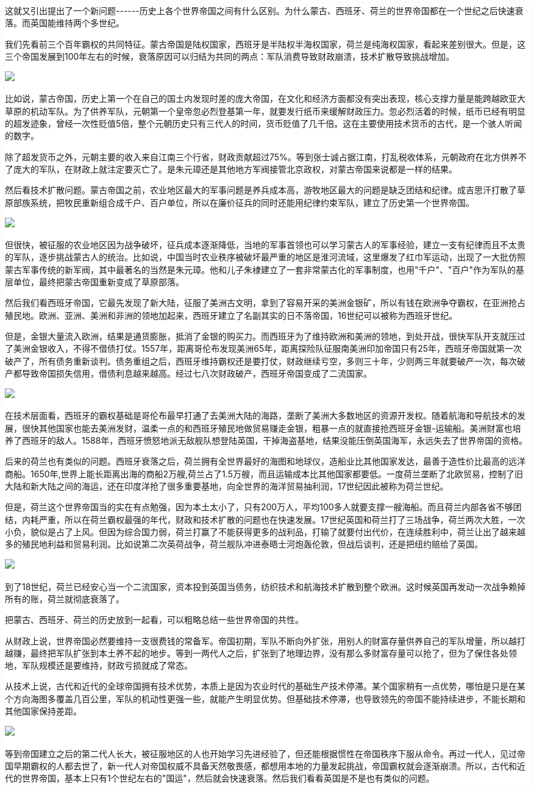 这就又引出提出了一个新问题------历史上各个世界帝国之间有什么区别。为什么蒙古、西班牙、荷兰的世界帝国都在一个世纪之后快速衰落。而英国能维持两个多世纪。

我们先看前三个百年霸权的共同特征。蒙古帝国是陆权国家，西班牙是半陆权半海权国家，荷兰是纯海权国家，看起来差别很大。但是，这三个帝国发展到100年左右的时候，衰落原因可以归结为共同的两点：军队消费导致财政崩溃，技术扩散导致挑战增加。

![](https://img.bedtime.news/2023/03/25/641f12a74fb07.png)

比如说，蒙古帝国，历史上第一个在自己的国土内发现时差的庞大帝国，在文化和经济方面都没有突出表现，核心支撑力量是能跨越欧亚大草原的机动军队。为了供养军队，元朝第一个皇帝忽必烈登基第一年，就要发行纸币来缓解财政压力。忽必烈活着的时候，纸币已经有明显的超发迹象，曾经一次性贬值5倍，整个元朝历史只有三代人的时间，货币贬值了几千倍。这在主要使用技术货币的古代，是一个骇人听闻的数字。

除了超发货币之外，元朝主要的收入来自江南三个行省，财政贡献超过75%。等到张士诚占据江南，打乱税收体系，元朝政府在北方供养不了庞大的军队，在财政上就注定要灭亡了。是朱元璋还是其他地方军阀接管北京政权，对蒙古帝国来说都是一样的结果。

然后看技术扩散问题。蒙古帝国之前，农业地区最大的军事问题是养兵成本高，游牧地区最大的问题是缺乏团结和纪律。成吉思汗打散了草原部族系统，把牧民重新组合成千户、百户单位，所以在廉价征兵的同时还能用纪律约束军队，建立了历史第一个世界帝国。

![](https://img.bedtime.news/2023/03/25/641f12ac9f203.png)

但很快，被征服的农业地区因为战争破坏，征兵成本逐渐降低，当地的军事首领也可以学习蒙古人的军事经验，建立一支有纪律而且不太贵的军队，逐步挑战蒙古人的统治。比如说，中国当时农业秩序被破坏最严重的地区是淮河流域，这里爆发了红巾军运动，出现了一大批仿照蒙古军事传统的新军阀，其中最著名的当然是朱元璋。他和儿子朱棣建立了一套非常蒙古化的军事制度，也用"千户"、"百户"作为军队的基层单位，最终把蒙古帝国重新变成了草原部落。

然后我们看西班牙帝国，它最先发现了新大陆，征服了美洲古文明，拿到了容易开采的美洲金银矿，所以有钱在欧洲争夺霸权，在亚洲抢占殖民地。欧洲、亚洲、美洲和非洲的领地加起来，西班牙建立了名副其实的日不落帝国，16世纪可以被称为西班牙世纪。

但是，金银大量流入欧洲，结果是通货膨胀，抵消了金银的购买力。而西班牙为了维持欧洲和美洲的领地，到处开战，很快军队开支就压过了美洲金银收入，不得不借债打仗。1557年，距离哥伦布发现美洲65年，距离探险队征服南美洲印加帝国只有25年，西班牙帝国就第一次破产了，所有债务重新谈判。债务重组之后，西班牙维持霸权还是要打仗，财政继续亏空，多则三十年，少则两三年就要破产一次，每次破产都导致帝国损失信用，借债利息越来越高。经过七八次财政破产，西班牙帝国变成了二流国家。

![](https://img.bedtime.news/2023/03/25/641f12afa6272.jpg)

在技术层面看，西班牙的霸权基础是哥伦布最早打通了去美洲大陆的海路，垄断了美洲大多数地区的资源开发权。随着航海和导航技术的发展，很快其他国家也能去美洲发财，温柔一点的和西班牙殖民地做贸易赚走金银，粗暴一点的就直接抢西班牙金银-运输船。美洲财富也培养了西班牙的敌人。1588年，西班牙愤怒地派无敌舰队想登陆英国，干掉海盗基地，结果没能压倒英国海军，永远失去了世界帝国的资格。

后来的荷兰也有类似的问题。西班牙衰落之后，荷兰拥有全世界最好的海图和地球仪，造船业比其他国家发达，最善于造性价比最高的远洋商船。1650年,世界上能长距离出海的商船2万艘,荷兰占了1.5万艘，而且运输成本比其他国家都要低。一度荷兰垄断了北欧贸易，控制了旧大陆和新大陆之间的海运，还在印度洋抢了很多重要基地，向全世界的海洋贸易抽利润，17世纪因此被称为荷兰世纪。

但是，荷兰这个世界帝国当的实在有点勉强，因为本土太小了，只有200万人，平均100多人就要支撑一艘海船。而且荷兰内部各省不够团结，内耗严重，所以在荷兰霸权最强的年代，财政和技术扩散的问题也在快速发展。17世纪英国和荷兰打了三场战争，荷兰两次大胜，一次小负，貌似是占了上风。但因为综合国力弱，荷兰打赢了不能获得更多的战利品，打输了就要付出代价，在连续胜利中，荷兰让出了越来越多的殖民地利益和贸易利润。比如说第二次英荷战争，荷兰舰队冲进泰晤士河炮轰伦敦，但战后谈判，还是把纽约赔给了英国。

![](https://img.bedtime.news/2023/03/25/641f12b154626.jpg)

到了18世纪，荷兰已经安心当一个二流国家，资本投到英国当债务，纺织技术和航海技术扩散到整个欧洲。这时候英国再发动一次战争赖掉所有的账，荷兰就彻底衰落了。

把蒙古、西班牙、荷兰的历史放到一起看，可以粗略总结一些世界帝国的共性。

从财政上说，世界帝国必然要维持一支很费钱的常备军。帝国初期，军队不断向外扩张，用别人的财富存量供养自己的军队增量，所以越打越赚，最终把军队扩张到本土养不起的地步。等到一两代人之后，扩张到了地理边界，没有那么多财富存量可以抢了，但为了保住各处领地，军队规模还是要维持，财政亏损就成了常态。

从技术上说，古代和近代的全球帝国拥有技术优势，本质上是因为农业时代的基础生产技术停滞。某个国家稍有一点优势，哪怕是只是在某个方向海图多覆盖几百公里，军队的机动性更强一些，就能产生明显优势。但基础技术停滞，也导致领先的帝国不能持续进步，不能长期和其他国家保持差距。

![](https://img.bedtime.news/2023/03/25/641f12b64b0c0.png)

等到帝国建立之后的第二代人长大，被征服地区的人也开始学习先进经验了，但还能根据惯性在帝国秩序下服从命令。再过一代人，见过帝国早期霸权的人都去世了，新一代人对帝国权威不具备天然敬畏感，都想用本地的力量发起挑战，帝国霸权就会逐渐崩溃。所以，古代和近代的世界帝国，基本上只有1个世纪左右的"国运"，然后就会快速衰落。然后我们看看英国是不是也有类似的问题。

